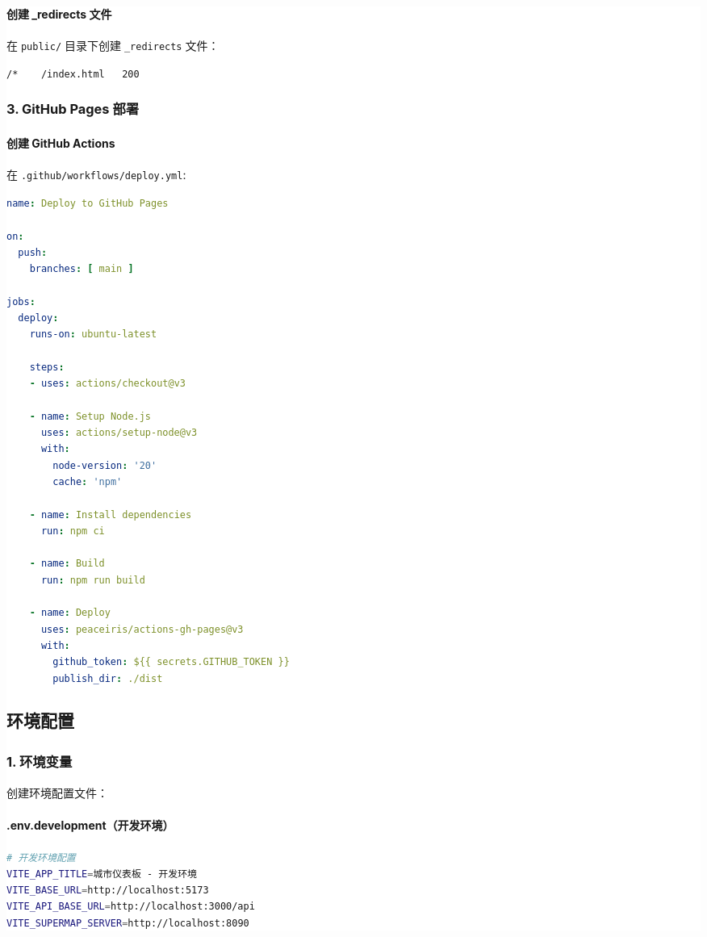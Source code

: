 #### 创建 _redirects 文件
在 `public/` 目录下创建 `_redirects` 文件：
```
/*    /index.html   200
```

### 3. GitHub Pages 部署

#### 创建 GitHub Actions
在 `.github/workflows/deploy.yml`:

```yaml
name: Deploy to GitHub Pages

on:
  push:
    branches: [ main ]

jobs:
  deploy:
    runs-on: ubuntu-latest
    
    steps:
    - uses: actions/checkout@v3
    
    - name: Setup Node.js
      uses: actions/setup-node@v3
      with:
        node-version: '20'
        cache: 'npm'
    
    - name: Install dependencies
      run: npm ci
    
    - name: Build
      run: npm run build
    
    - name: Deploy
      uses: peaceiris/actions-gh-pages@v3
      with:
        github_token: ${{ secrets.GITHUB_TOKEN }}
        publish_dir: ./dist
```

## 环境配置

### 1. 环境变量

创建环境配置文件：

#### .env.development（开发环境）
```bash
# 开发环境配置
VITE_APP_TITLE=城市仪表板 - 开发环境
VITE_BASE_URL=http://localhost:5173
VITE_API_BASE_URL=http://localhost:3000/api
VITE_SUPERMAP_SERVER=http://localhost:8090
```

